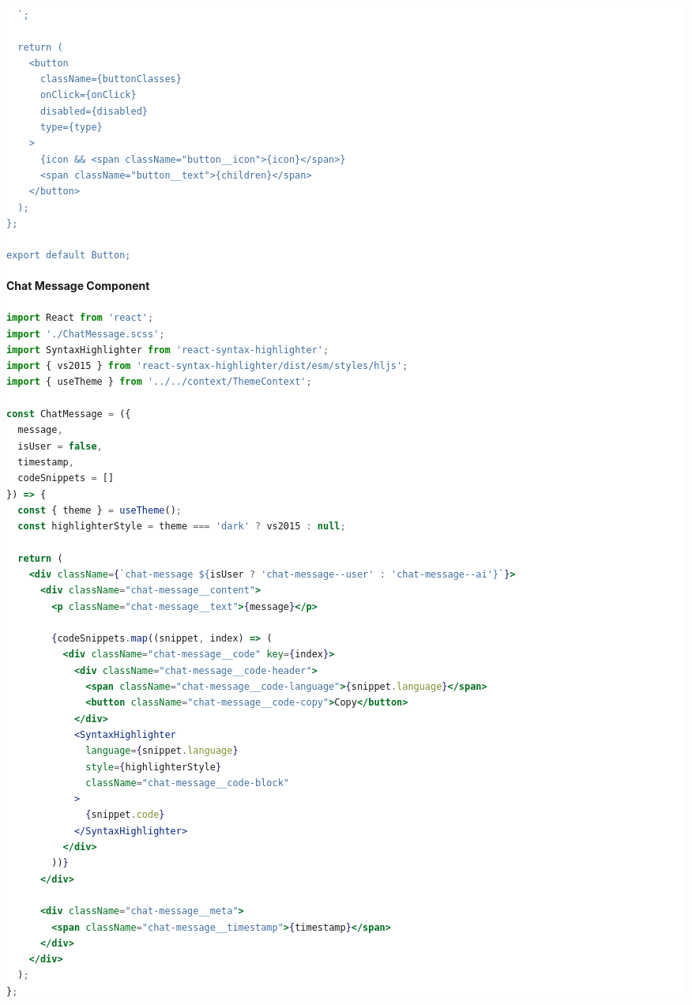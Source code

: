 ```jsx
  `;

  return (
    <button
      className={buttonClasses}
      onClick={onClick}
      disabled={disabled}
      type={type}
    >
      {icon && <span className="button__icon">{icon}</span>}
      <span className="button__text">{children}</span>
    </button>
  );
};

export default Button;
```

#### Chat Message Component
```jsx
import React from 'react';
import './ChatMessage.scss';
import SyntaxHighlighter from 'react-syntax-highlighter';
import { vs2015 } from 'react-syntax-highlighter/dist/esm/styles/hljs';
import { useTheme } from '../../context/ThemeContext';

const ChatMessage = ({ 
  message, 
  isUser = false, 
  timestamp,
  codeSnippets = []
}) => {
  const { theme } = useTheme();
  const highlighterStyle = theme === 'dark' ? vs2015 : null;

  return (
    <div className={`chat-message ${isUser ? 'chat-message--user' : 'chat-message--ai'}`}>
      <div className="chat-message__content">
        <p className="chat-message__text">{message}</p>
        
        {codeSnippets.map((snippet, index) => (
          <div className="chat-message__code" key={index}>
            <div className="chat-message__code-header">
              <span className="chat-message__code-language">{snippet.language}</span>
              <button className="chat-message__code-copy">Copy</button>
            </div>
            <SyntaxHighlighter 
              language={snippet.language} 
              style={highlighterStyle}
              className="chat-message__code-block"
            >
              {snippet.code}
            </SyntaxHighlighter>
          </div>
        ))}
      </div>
      
      <div className="chat-message__meta">
        <span className="chat-message__timestamp">{timestamp}</span>
      </div>
    </div>
  );
};
```